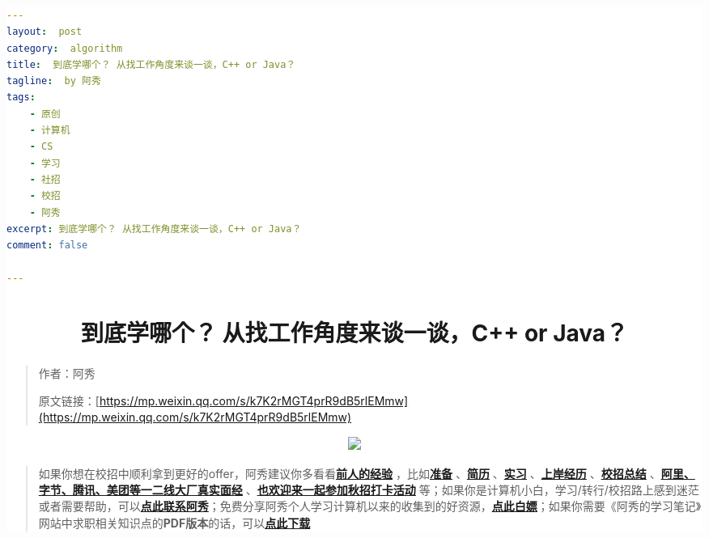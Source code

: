 ```yaml
---
layout:  post
category:  algorithm
title:  到底学哪个？ 从找工作角度来谈一谈，C++ or Java？
tagline:  by 阿秀
tags:
    - 原创
    - 计算机
    - CS
    - 学习
    - 社招
    - 校招
    - 阿秀
excerpt: 到底学哪个？ 从找工作角度来谈一谈，C++ or Java？
comment: false

---
```



<h1 align="center">到底学哪个？ 从找工作角度来谈一谈，C++ or Java？</h1>

> 作者：阿秀
>
> 原文链接：[https://mp.weixin.qq.com/s/k7K2rMGT4prR9dB5rlEMmw](https://mp.weixin.qq.com/s/k7K2rMGT4prR9dB5rlEMmw)

<div align="center">
  <a href="/notes/05-xiustar/01-xiustar_reading_guide/01-introduce.html#阿秀组建了一个校招学习圈子">
      <img src="https://axiu-image-bed.oss-cn-shanghai.aliyuncs.com/img/202206190108471.png">
  </a></div>


> 如果你想在校招中顺利拿到更好的offer，阿秀建议你多看看<font style="font-weight:bold; color:#4169E1;text-decoration:underline;">[前人的经验](/notes/05-xiustar/01-xiustar_reading_guide/01-introduce.md)</font> ，比如<font style="font-weight:bold; color:#4169E1;text-decoration:underline;">[准备](/notes/05-xiustar/02-campus_prepare/02-01-校招重要时间点科普.md)</font> 、<font style="font-weight:bold; color:#4169E1;text-decoration:underline;">[简历](/notes/05-xiustar/03-resume/01-00-简历开篇词.md)</font> 、<font style="font-weight:bold; color:#4169E1;text-decoration:underline;">[实习](/notes/05-xiustar/04-school_practice/20220320-从公司角度来看，为什么要招实习生.md)</font> 、<font style="font-weight:bold; color:#4169E1;text-decoration:underline;">[上岸经历](/notes/05-xiustar/09-question_answer/20220817.md)</font> 、<font style="font-weight:bold; color:#4169E1;text-decoration:underline;">[校招总结](/notes/05-xiustar/05-campus_recruitment/2020-12-16-双非渣硕的秋招之路总结（已拿抖音研发岗SP）.md)</font> 、<font style="font-weight:bold; color:#4169E1;text-decoration:underline;">[阿里、字节、腾讯、美团等一二线大厂真实面经](/notes/07-resources/01-free/04-schoolSchample.md)</font> 、<font style="font-weight:bold; color:#4169E1;text-decoration:underline;">[也欢迎来一起参加秋招打卡活动](/notes/05-xiustar/01-xiustar_reading_guide/01-introduce.html#阿秀组建了一个校招学习圈子)</font> 等；如果你是计算机小白，学习/转行/校招路上感到迷茫或者需要帮助，可以<font style="font-weight:bold; color:#4169E1;text-decoration:underline;">[点此联系阿秀](/notes/08-other/02-question.md#_4、阿秀-如何才能联系到你)</font>；免费分享阿秀个人学习计算机以来的收集到的好资源，<font style="font-weight:bold; color:#4169E1;text-decoration:underline;">[点此白嫖](/notes/07-resources/01-free/01-introduce.md)</font>；如果你需要《阿秀的学习笔记》网站中求职相关知识点的**PDF版本**的话，可以<font style="font-weight:bold; color:#4169E1;text-decoration:underline;">[点此下载](/notes/08-other/02-question.md#_5、如何下载阿秀的学习笔记内容pdf版本)</font> 
